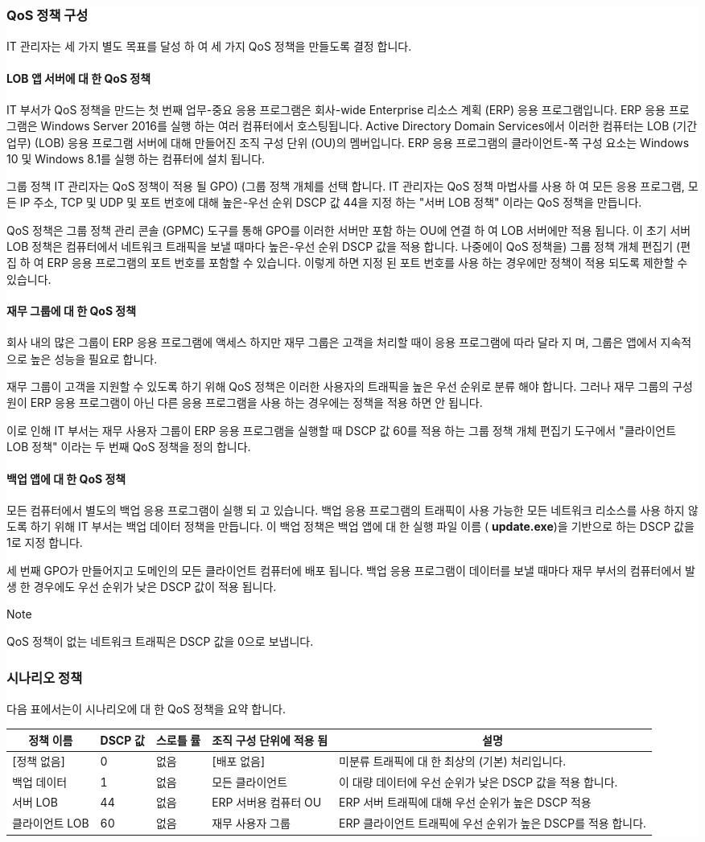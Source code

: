 ### <a name="qos-policy-configuration"></a>QoS 정책 구성

IT 관리자는 세 가지 별도 목표를 달성 하 여 세 가지 QoS 정책을 만들도록 결정 합니다.

#### <a name="qos-policy-for-lob-app-servers"></a>LOB 앱 서버에 대 한 QoS 정책

IT 부서가 QoS 정책을 만드는 첫 번째 업무\-중요 응용 프로그램은 회사\-wide Enterprise 리소스 계획 \(ERP\) 응용 프로그램입니다. ERP 응용 프로그램은 Windows Server 2016를 실행 하는 여러 컴퓨터에서 호스팅됩니다. Active Directory Domain Services에서 이러한 컴퓨터는 LOB (기간 업무) \(LOB\) 응용 프로그램 서버에 대해 만들어진 조직 구성 단위 \(OU\)의 멤버입니다. ERP 응용 프로그램의 클라이언트\-쪽 구성 요소는 Windows 10 및 Windows 8.1를 실행 하는 컴퓨터에 설치 됩니다.

그룹 정책 IT 관리자는 QoS 정책이 적용 될 GPO\) \(그룹 정책 개체를 선택 합니다. IT 관리자는 QoS 정책 마법사를 사용 하 여 모든 응용 프로그램, 모든 IP 주소, TCP 및 UDP 및 포트 번호에 대해 높은\-우선 순위 DSCP 값 44을 지정 하는 "서버 LOB 정책" 이라는 QoS 정책을 만듭니다.

QoS 정책은 그룹 정책 관리 콘솔 \(GPMC\) 도구를 통해 GPO를 이러한 서버만 포함 하는 OU에 연결 하 여 LOB 서버에만 적용 됩니다. 이 초기 서버 LOB 정책은 컴퓨터에서 네트워크 트래픽을 보낼 때마다 높은\-우선 순위 DSCP 값을 적용 합니다. 나중에이 QoS 정책을\) 그룹 정책 개체 편집기 \(편집 하 여 ERP 응용 프로그램의 포트 번호를 포함할 수 있습니다. 이렇게 하면 지정 된 포트 번호를 사용 하는 경우에만 정책이 적용 되도록 제한할 수 있습니다.

#### <a name="qos-policy-for-the-finance-group"></a>재무 그룹에 대 한 QoS 정책

회사 내의 많은 그룹이 ERP 응용 프로그램에 액세스 하지만 재무 그룹은 고객을 처리할 때이 응용 프로그램에 따라 달라 지 며, 그룹은 앱에서 지속적으로 높은 성능을 필요로 합니다.

재무 그룹이 고객을 지원할 수 있도록 하기 위해 QoS 정책은 이러한 사용자의 트래픽을 높은 우선 순위로 분류 해야 합니다. 그러나 재무 그룹의 구성원이 ERP 응용 프로그램이 아닌 다른 응용 프로그램을 사용 하는 경우에는 정책을 적용 하면 안 됩니다. 

이로 인해 IT 부서는 재무 사용자 그룹이 ERP 응용 프로그램을 실행할 때 DSCP 값 60를 적용 하는 그룹 정책 개체 편집기 도구에서 "클라이언트 LOB 정책" 이라는 두 번째 QoS 정책을 정의 합니다.

#### <a name="qos-policy-for-a-backup-app"></a>백업 앱에 대 한 QoS 정책

모든 컴퓨터에서 별도의 백업 응용 프로그램이 실행 되 고 있습니다. 백업 응용 프로그램의 트래픽이 사용 가능한 모든 네트워크 리소스를 사용 하지 않도록 하기 위해 IT 부서는 백업 데이터 정책을 만듭니다. 이 백업 정책은 백업 앱에 대 한 실행 파일 이름 ( **update.exe**)을 기반으로 하는 DSCP 값을 1로 지정 합니다. 

세 번째 GPO가 만들어지고 도메인의 모든 클라이언트 컴퓨터에 배포 됩니다. 백업 응용 프로그램이 데이터를 보낼 때마다 재무 부서의 컴퓨터에서 발생 한 경우에도 우선 순위가 낮은 DSCP 값이 적용 됩니다.
  
>[!NOTE]
>QoS 정책이 없는 네트워크 트래픽은 DSCP 값을 0으로 보냅니다.

### <a name="scenario-policies"></a>시나리오 정책

다음 표에서는이 시나리오에 대 한 QoS 정책을 요약 합니다.
  
|정책 이름|DSCP 값|스로틀 률|조직 구성 단위에 적용 됨|설명|  
|-----------------|----------------|-------------------|-----------------------------------|-----------------|
|[정책 없음]|0|없음|[배포 없음]|미분류 트래픽에 대 한 최상의 (기본) 처리입니다.|  
|백업 데이터|1|없음|모든 클라이언트|이 대량 데이터에 우선 순위가 낮은 DSCP 값을 적용 합니다.|  
|서버 LOB|44|없음|ERP 서버용 컴퓨터 OU|ERP 서버 트래픽에 대해 우선 순위가 높은 DSCP 적용|  
|클라이언트 LOB|60|없음|재무 사용자 그룹|ERP 클라이언트 트래픽에 우선 순위가 높은 DSCP를 적용 합니다.|  
